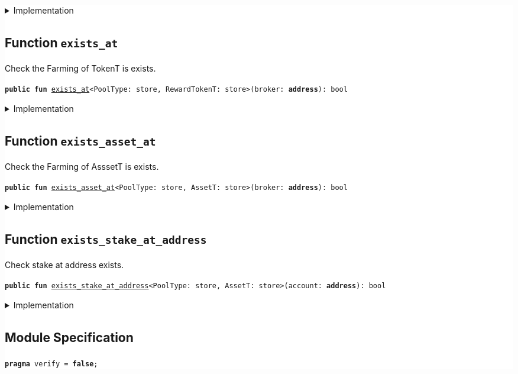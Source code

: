 

<details><summary>Implementation</summary></details>

<a name="0x1_YieldFarming_exists_at"></a>

## Function `exists_at`

Check the Farming of TokenT is exists.


<pre><code><b>public</b> <b>fun</b> <a href="YieldFarming.md#0x1_YieldFarming_exists_at">exists_at</a>&lt;PoolType: store, RewardTokenT: store&gt;(broker: <b>address</b>): bool
</code></pre>



<details><summary>Implementation</summary></details>

<a name="0x1_YieldFarming_exists_asset_at"></a>

## Function `exists_asset_at`

Check the Farming of AsssetT is exists.


<pre><code><b>public</b> <b>fun</b> <a href="YieldFarming.md#0x1_YieldFarming_exists_asset_at">exists_asset_at</a>&lt;PoolType: store, AssetT: store&gt;(broker: <b>address</b>): bool
</code></pre>



<details><summary>Implementation</summary></details>

<a name="0x1_YieldFarming_exists_stake_at_address"></a>

## Function `exists_stake_at_address`

Check stake at address exists.


<pre><code><b>public</b> <b>fun</b> <a href="YieldFarming.md#0x1_YieldFarming_exists_stake_at_address">exists_stake_at_address</a>&lt;PoolType: store, AssetT: store&gt;(account: <b>address</b>): bool
</code></pre>



<details><summary>Implementation</summary></details>

<a name="@Module_Specification_1"></a>

## Module Specification



<pre><code><b>pragma</b> verify = <b>false</b>;
</code></pre>
